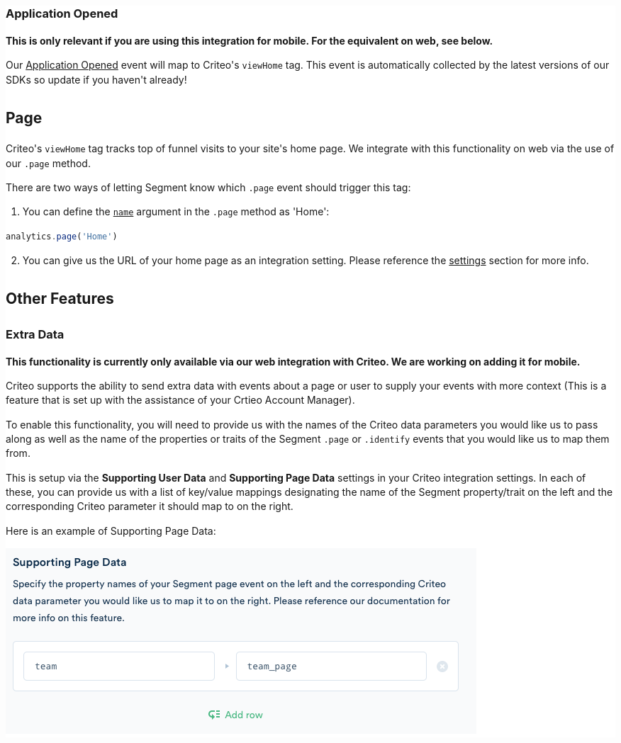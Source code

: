 ### Application Opened

**This is only relevant if you are using this integration for mobile. For the equivalent on web, see below.**

Our [Application Opened](/docs/spec/mobile/#application-opened) event will map to Criteo's `viewHome` tag. This event is automatically collected by the latest versions of our SDKs so update if you haven't already!

## Page

Criteo's `viewHome` tag tracks top of funnel visits to your site's home page. We integrate with this functionality on web via the use of our `.page` method.

There are two ways of letting Segment know which `.page` event should trigger this tag:

1. You can define the [`name`](/docs/sources/website/analytics.js/#page) argument in the `.page` method as 'Home':

```js
analytics.page('Home')
```

2. You can give us the URL of your home page as an integration setting. Please reference the [settings](/docs/integrations/criteo/#settings) section for more info.

## Other Features

### Extra Data

**This functionality is currently only available via our web integration with Criteo. We are working on adding it for mobile.**

Criteo supports the ability to send extra data with events about a page or user to supply your events with more context (This is a feature that is set up with the assistance of your Crtieo Account Manager).

To enable this functionality, you will need to provide us with the names of the Criteo data parameters you would like us to pass along as well as the name of the properties or traits of the Segment `.page` or `.identify` events that you would like us to map them from.

This is setup via the **Supporting User Data** and **Supporting Page Data** settings in your Criteo integration settings. In each of these, you can provide us with a list of key/value mappings designating the name of the Segment property/trait on the left and the corresponding Criteo parameter it should map to on the right.

Here is an example of Supporting Page Data:

![supporting page data screenshot](images/supporting-page-data.png)
